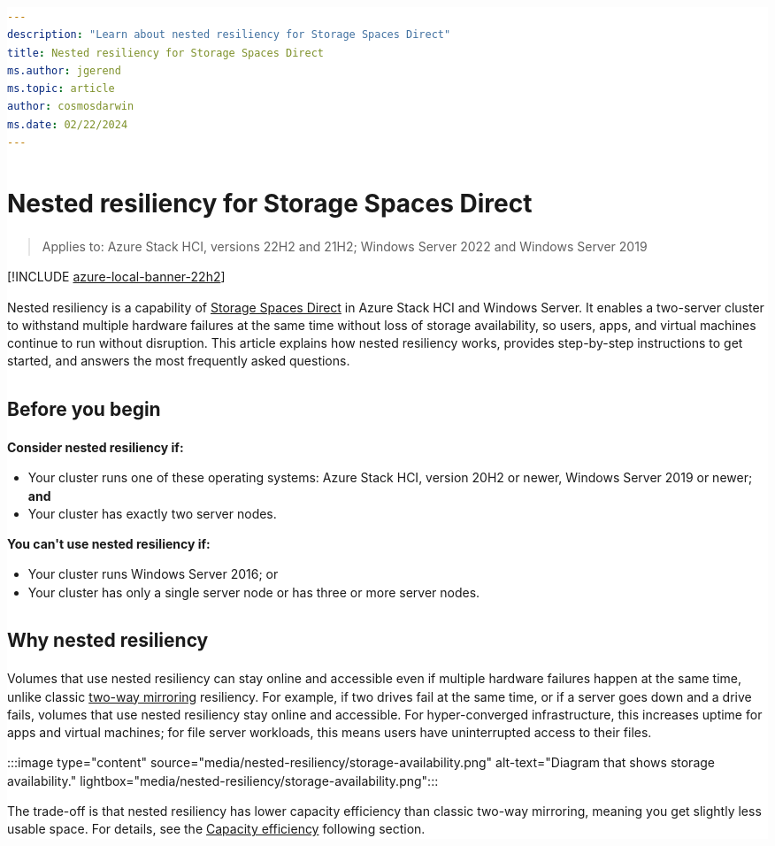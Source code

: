 ```yaml
---
description: "Learn about nested resiliency for Storage Spaces Direct"
title: Nested resiliency for Storage Spaces Direct
ms.author: jgerend
ms.topic: article
author: cosmosdarwin
ms.date: 02/22/2024
---
```


# Nested resiliency for Storage Spaces Direct

>Applies to: Azure Stack HCI, versions 22H2 and 21H2; Windows Server 2022 and Windows Server 2019

[!INCLUDE [azure-local-banner-22h2](../includes/azure-local-banner-22h2.md)]

Nested resiliency is a capability of [Storage Spaces Direct](/azure-stack/hci/concepts/storage-spaces-direct-overview) in Azure Stack HCI and Windows Server. It enables a two-server cluster to withstand multiple hardware failures at the same time without loss of storage availability, so users, apps, and virtual machines continue to run without disruption. This article explains how nested resiliency works, provides step-by-step instructions to get started, and answers the most frequently asked questions.

## Before you begin

**Consider nested resiliency if:**

- Your cluster runs one of these operating systems: Azure Stack HCI, version 20H2 or newer, Windows Server 2019 or newer; **and**
- Your cluster has exactly two server nodes.

**You can't use nested resiliency if:**

- Your cluster runs Windows Server 2016; or
- Your cluster has only a single server node or has three or more server nodes.

## Why nested resiliency

Volumes that use nested resiliency can stay online and accessible even if multiple hardware failures happen at the same time, unlike classic [two-way mirroring](/azure-stack/hci/concepts/fault-tolerance) resiliency. For example, if two drives fail at the same time, or if a server goes down and a drive fails, volumes that use nested resiliency stay online and accessible. For hyper-converged infrastructure, this increases uptime for apps and virtual machines; for file server workloads, this means users have uninterrupted access to their files.

:::image type="content" source="media/nested-resiliency/storage-availability.png" alt-text="Diagram that shows storage availability." lightbox="media/nested-resiliency/storage-availability.png":::

The trade-off is that nested resiliency has lower capacity efficiency than classic two-way mirroring, meaning you get slightly less usable space. For details, see the [Capacity efficiency](#capacity-efficiency) following section.
